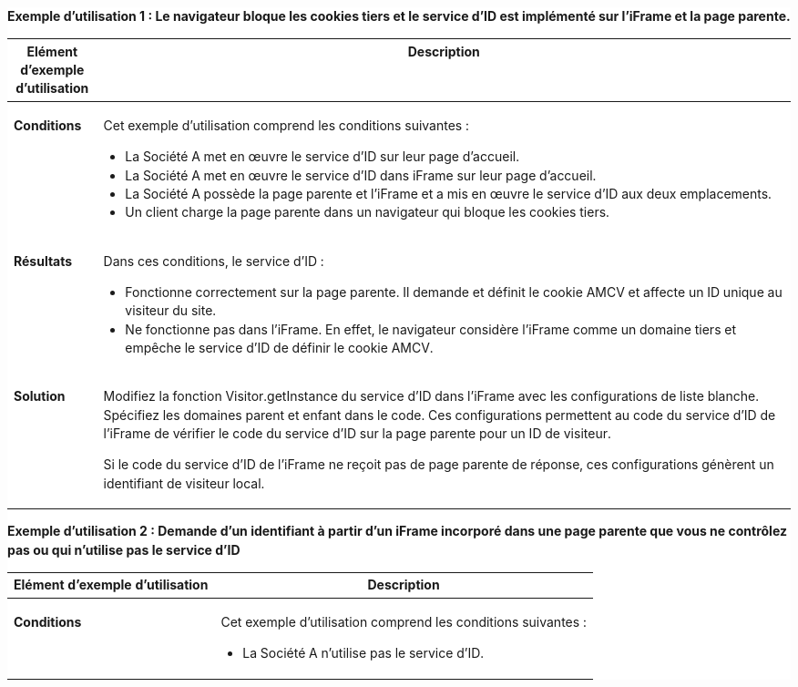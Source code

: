 **Exemple d’utilisation 1 : Le navigateur bloque les cookies tiers et le service d’ID est implémenté sur l’iFrame et la page parente.**

<table id="table_B479AA96DBE64685A253A6DF98D81B31"> 
 <thead> 
  <tr> 
   <th colname="col1" class="entry"> Elément d’exemple d’utilisation </th> 
   <th colname="col2" class="entry"> Description </th> 
  </tr> 
 </thead>
 <tbody> 
  <tr> 
   <td colname="col1"> <p> <b>Conditions</b> </p> </td> 
   <td colname="col2"> <p>Cet exemple d’utilisation comprend les conditions suivantes : </p> <p> 
     <ul id="ul_DC748846585745B0AB74398D82BDA53A"> 
      <li id="li_6E04CF0B6A204B4D8856656B0C9EF2A5">La Société A met en œuvre le service d’ID sur leur page d’accueil. </li> 
      <li id="li_B53AE0F0C69844E7B6C4D3464C57883B">La Société A met en œuvre le service d’ID dans iFrame sur leur page d’accueil. </li> 
      <li id="li_07E0A6D7BEB140E4B9FB6C7B9629B860">La Société A possède la page parente et l’iFrame et a mis en œuvre le service d’ID aux deux emplacements. </li> 
      <li id="li_76967BD69DDB40A8A9C915DADC58AC62">Un client charge la page parente dans un navigateur qui bloque les cookies tiers. </li> 
     </ul> </p> </td> 
  </tr> 
  <tr> 
   <td colname="col1"> <p> <b>Résultats</b> </p> </td> 
   <td colname="col2"> <p>Dans ces conditions, le service d’ID : </p> <p> 
     <ul id="ul_12356701501E40DFA57903494FFE58F7"> 
      <li id="li_B57EDF1B0762486F95FA6526C047390C">Fonctionne correctement sur la page parente. Il demande et définit le cookie AMCV et affecte un ID unique au visiteur du site. </li> 
      <li id="li_BA9F42C759E747EAAE14DD3FBB6130A5">Ne fonctionne pas dans l’iFrame. En effet, le navigateur considère l’iFrame comme un domaine tiers et empêche le service d’ID de définir le cookie AMCV. </li> 
     </ul> </p> </td> 
  </tr> 
  <tr> 
   <td colname="col1"> <p> <b>Solution</b> </p> </td> 
   <td colname="col2"> <p>Modifiez la fonction <span class="codeph">Visitor.getInstance</span> du service d’ID dans l’iFrame avec les configurations de liste blanche. Spécifiez les domaines parent et enfant dans le code. Ces configurations permettent au code du service d’ID de l’iFrame de vérifier le code du service d’ID sur la page parente pour un ID de visiteur. </p> <p>Si le code du service d’ID de l’iFrame ne reçoit pas de page parente de réponse, ces configurations génèrent un identifiant de visiteur local. </p> </td> 
  </tr> 
 </tbody> 
</table>

**Exemple d’utilisation 2 : Demande d’un identifiant à partir d’un iFrame incorporé dans une page parente que vous ne contrôlez pas ou qui n’utilise pas le service d’ID**

<table id="table_1F21710F9D5F493BA6BA5974F2966DF4"> 
 <thead> 
  <tr> 
   <th colname="col1" class="entry"> Elément d’exemple d’utilisation </th> 
   <th colname="col2" class="entry"> Description </th> 
  </tr> 
 </thead>
 <tbody> 
  <tr> 
   <td colname="col1"> <p> <b>Conditions</b> </p> </td> 
   <td colname="col2"> <p>Cet exemple d’utilisation comprend les conditions suivantes : </p> <p> 
     <ul id="ul_356E8FB0B1D14F46A844FE5281967E28"> 
      <li id="li_1285D945361842268B46FB492A3B5AA5">La Société A n’utilise pas le service d’ID. </li> 